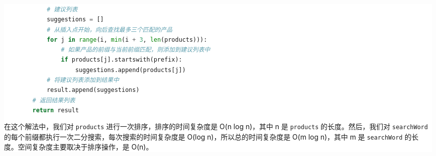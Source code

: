 ```python
            # 建议列表
            suggestions = []
            # 从插入点开始，向后查找最多三个匹配的产品
            for j in range(i, min(i + 3, len(products))):
                # 如果产品的前缀与当前前缀匹配，则添加到建议列表中
                if products[j].startswith(prefix):
                    suggestions.append(products[j])
            # 将建议列表添加到结果中
            result.append(suggestions)
        # 返回结果列表
        return result
```

在这个解法中，我们对 `products` 进行一次排序，排序的时间复杂度是 O(n log n)，其中 n 是 `products` 的长度。然后，我们对 `searchWord` 的每个前缀都执行一次二分搜索，每次搜索的时间复杂度是 O(log n)，所以总的时间复杂度是 O(m log n)，其中 m 是 `searchWord` 的长度。空间复杂度主要取决于排序操作，是 O(n)。